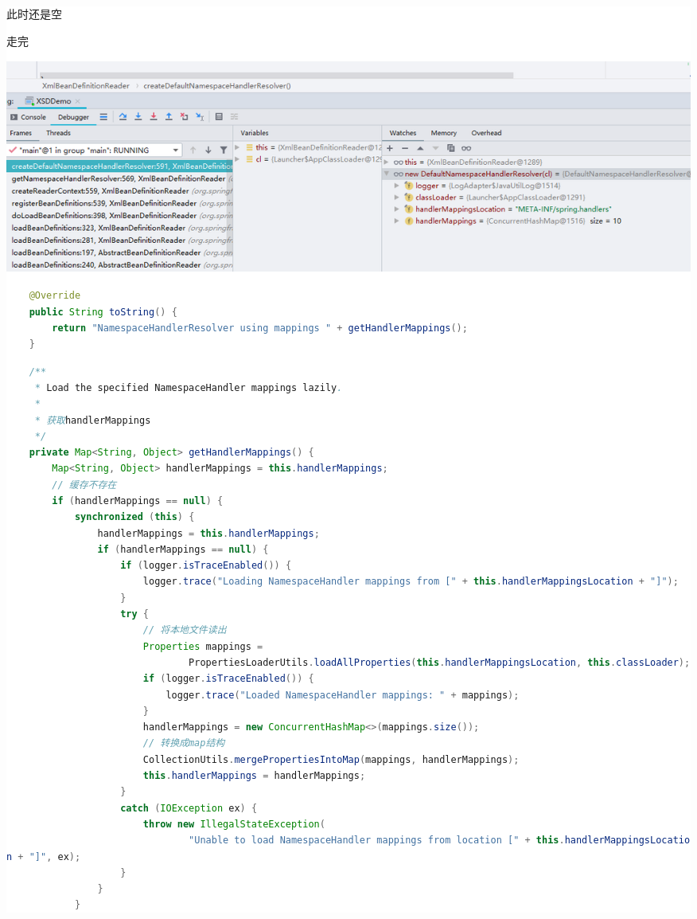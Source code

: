   此时还是空

  走完

  ![image-20200109091216505](assets/image-20200109091216505.png)

  ```java
      @Override
      public String toString() {
          return "NamespaceHandlerResolver using mappings " + getHandlerMappings();
      }
  
  ```



```JAVA
    /**
     * Load the specified NamespaceHandler mappings lazily.
     *
     * 获取handlerMappings
     */
    private Map<String, Object> getHandlerMappings() {
        Map<String, Object> handlerMappings = this.handlerMappings;
        // 缓存不存在
        if (handlerMappings == null) {
            synchronized (this) {
                handlerMappings = this.handlerMappings;
                if (handlerMappings == null) {
                    if (logger.isTraceEnabled()) {
                        logger.trace("Loading NamespaceHandler mappings from [" + this.handlerMappingsLocation + "]");
                    }
                    try {
                        // 将本地文件读出
                        Properties mappings =
                                PropertiesLoaderUtils.loadAllProperties(this.handlerMappingsLocation, this.classLoader);
                        if (logger.isTraceEnabled()) {
                            logger.trace("Loaded NamespaceHandler mappings: " + mappings);
                        }
                        handlerMappings = new ConcurrentHashMap<>(mappings.size());
                        // 转换成map结构
                        CollectionUtils.mergePropertiesIntoMap(mappings, handlerMappings);
                        this.handlerMappings = handlerMappings;
                    }
                    catch (IOException ex) {
                        throw new IllegalStateException(
                                "Unable to load NamespaceHandler mappings from location [" + this.handlerMappingsLocation + "]", ex);
                    }
                }
            }
```